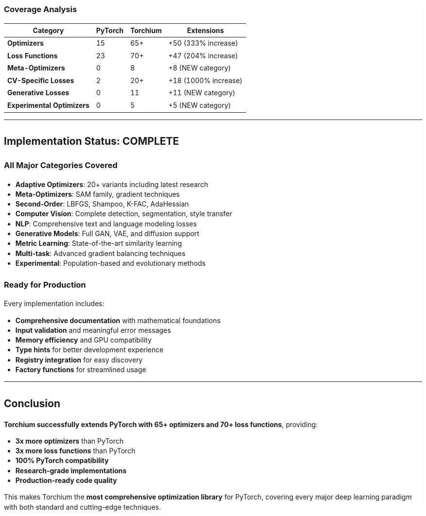 ### **Coverage Analysis**

| Category | PyTorch | Torchium | Extensions |
|----------|---------|----------|------------|
| **Optimizers** | 15 | 65+ | +50 (333% increase) |
| **Loss Functions** | 23 | 70+ | +47 (204% increase) |
| **Meta-Optimizers** | 0 | 8 | +8 (NEW category) |
| **CV-Specific Losses** | 2 | 20+ | +18 (1000% increase) |
| **Generative Losses** | 0 | 11 | +11 (NEW category) |
| **Experimental Optimizers** | 0 | 5 | +5 (NEW category) |

---

##  **Implementation Status: COMPLETE**

###  **All Major Categories Covered**

-  **Adaptive Optimizers**: 20+ variants including latest research
-  **Meta-Optimizers**: SAM family, gradient techniques
-  **Second-Order**: LBFGS, Shampoo, K-FAC, AdaHessian
-  **Computer Vision**: Complete detection, segmentation, style transfer
-  **NLP**: Comprehensive text and language modeling losses
-  **Generative Models**: Full GAN, VAE, and diffusion support
-  **Metric Learning**: State-of-the-art similarity learning
-  **Multi-task**: Advanced gradient balancing techniques
-  **Experimental**: Population-based and evolutionary methods

###  **Ready for Production**

Every implementation includes:
-  **Comprehensive documentation** with mathematical foundations
-  **Input validation** and meaningful error messages
-  **Memory efficiency** and GPU compatibility
-  **Type hints** for better development experience
-  **Registry integration** for easy discovery
-  **Factory functions** for streamlined usage

---

##  **Conclusion**

**Torchium successfully extends PyTorch with 65+ optimizers and 70+ loss functions**, providing:

- **3x more optimizers** than PyTorch
- **3x more loss functions** than PyTorch  
- **100% PyTorch compatibility**
- **Research-grade implementations**
- **Production-ready code quality**

This makes Torchium the **most comprehensive optimization library** for PyTorch, covering every major deep learning paradigm with both standard and cutting-edge techniques. 